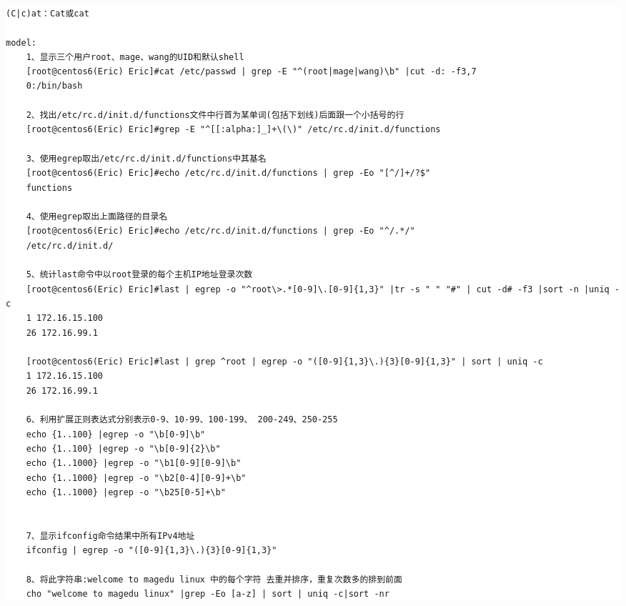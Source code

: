 	(C|c)at：Cat或cat

	model:
		1、显示三个用户root、mage、wang的UID和默认shell
		[root@centos6(Eric) Eric]#cat /etc/passwd | grep -E "^(root|mage|wang)\b" |cut -d: -f3,7
		0:/bin/bash

		2、找出/etc/rc.d/init.d/functions文件中行首为某单词(包括下划线)后面跟一个小括号的行
		[root@centos6(Eric) Eric]#grep -E "^[[:alpha:]_]+\(\)" /etc/rc.d/init.d/functions
		
		3、使用egrep取出/etc/rc.d/init.d/functions中其基名
		[root@centos6(Eric) Eric]#echo /etc/rc.d/init.d/functions | grep -Eo "[^/]+/?$"
		functions
		
		4、使用egrep取出上面路径的目录名
		[root@centos6(Eric) Eric]#echo /etc/rc.d/init.d/functions | grep -Eo "^/.*/"
		/etc/rc.d/init.d/
		
		5、统计last命令中以root登录的每个主机IP地址登录次数
		[root@centos6(Eric) Eric]#last | egrep -o "^root\>.*[0-9]\.[0-9]{1,3}" |tr -s " " "#" | cut -d# -f3 |sort -n |uniq -c
      	1 172.16.15.100
     	26 172.16.99.1

     	[root@centos6(Eric) Eric]#last | grep ^root | egrep -o "([0-9]{1,3}\.){3}[0-9]{1,3}" | sort | uniq -c
      	1 172.16.15.100
     	26 172.16.99.1
		
		6、利用扩展正则表达式分别表示0-9、10-99、100-199、 200-249、250-255
		echo {1..100} |egrep -o "\b[0-9]\b"
		echo {1..100} |egrep -o "\b[0-9]{2}\b"
		echo {1..1000} |egrep -o "\b1[0-9][0-9]\b"
		echo {1..1000} |egrep -o "\b2[0-4][0-9]+\b"
		echo {1..1000} |egrep -o "\b25[0-5]+\b"

		
		7、显示ifconfig命令结果中所有IPv4地址
		ifconfig | egrep -o "([0-9]{1,3}\.){3}[0-9]{1,3}"
		
		8、将此字符串:welcome to magedu linux 中的每个字符 去重并排序，重复次数多的排到前面
		cho "welcome to magedu linux" |grep -Eo [a-z] | sort | uniq -c|sort -nr




		
		